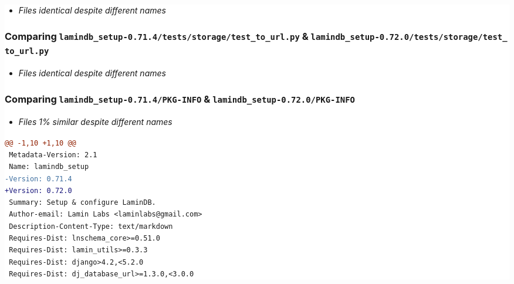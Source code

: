  * *Files identical despite different names*

### Comparing `lamindb_setup-0.71.4/tests/storage/test_to_url.py` & `lamindb_setup-0.72.0/tests/storage/test_to_url.py`

 * *Files identical despite different names*

### Comparing `lamindb_setup-0.71.4/PKG-INFO` & `lamindb_setup-0.72.0/PKG-INFO`

 * *Files 1% similar despite different names*

```diff
@@ -1,10 +1,10 @@
 Metadata-Version: 2.1
 Name: lamindb_setup
-Version: 0.71.4
+Version: 0.72.0
 Summary: Setup & configure LaminDB.
 Author-email: Lamin Labs <laminlabs@gmail.com>
 Description-Content-Type: text/markdown
 Requires-Dist: lnschema_core>=0.51.0
 Requires-Dist: lamin_utils>=0.3.3
 Requires-Dist: django>4.2,<5.2.0
 Requires-Dist: dj_database_url>=1.3.0,<3.0.0
```

